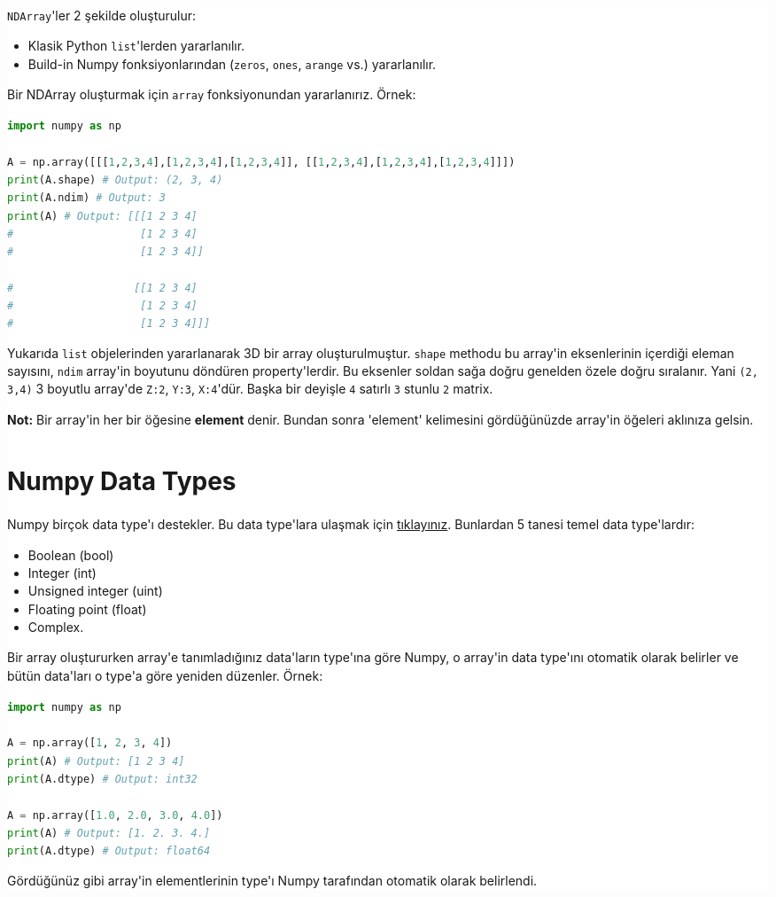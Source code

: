 `NDArray`'ler 2 şekilde oluşturulur:
- Klasik Python `list`'lerden yararlanılır.
- Build-in Numpy fonksiyonlarından (`zeros`, `ones`, `arange` vs.) yararlanılır.

Bir NDArray oluşturmak için `array` fonksiyonundan yararlanırız. Örnek:
```py
import numpy as np

A = np.array([[[1,2,3,4],[1,2,3,4],[1,2,3,4]], [[1,2,3,4],[1,2,3,4],[1,2,3,4]]])
print(A.shape) # Output: (2, 3, 4)
print(A.ndim) # Output: 3
print(A) # Output: [[[1 2 3 4]
#                    [1 2 3 4]
#                    [1 2 3 4]]

#                   [[1 2 3 4]
#                    [1 2 3 4]
#                    [1 2 3 4]]]
```
Yukarıda `list` objelerinden yararlanarak 3D bir array oluşturulmuştur. `shape` methodu bu array'in eksenlerinin içerdiği eleman sayısını, `ndim` array'in boyutunu döndüren property'lerdir. Bu eksenler soldan sağa doğru genelden özele doğru sıralanır. Yani `(2,3,4)` 3 boyutlu array'de `Z:2`, `Y:3`, `X:4`'dür. Başka bir deyişle `4` satırlı `3` stunlu `2` matrix.

**Not:** Bir array'in her bir öğesine **element** denir. Bundan sonra 'element' kelimesini gördüğünüzde array'in öğeleri aklınıza gelsin.

# Numpy Data Types

Numpy birçok data type'ı destekler. Bu data type'lara ulaşmak için [tıklayınız](https://numpy.org/doc/stable/user/basics.types.html "https://numpy.org/doc/stable/user/basics.types.html"). Bunlardan 5 tanesi temel data type'lardır:
- Boolean (bool)
- Integer (int)
- Unsigned integer (uint)
- Floating point (float)
- Complex.

Bir array oluştururken array'e tanımladığınız data'ların type'ına göre Numpy, o array'in data type'ını otomatik olarak belirler ve bütün data'ları o type'a göre yeniden düzenler. Örnek:
```py
import numpy as np

A = np.array([1, 2, 3, 4])
print(A) # Output: [1 2 3 4] 
print(A.dtype) # Output: int32

A = np.array([1.0, 2.0, 3.0, 4.0])
print(A) # Output: [1. 2. 3. 4.]
print(A.dtype) # Output: float64
```
Gördüğünüz gibi array'in elementlerinin type'ı Numpy tarafından otomatik olarak belirlendi.
